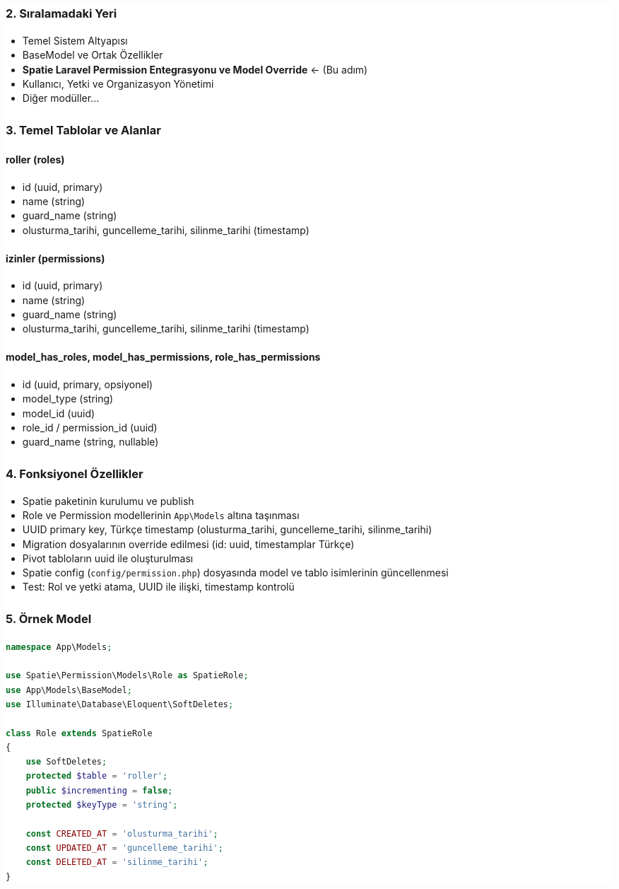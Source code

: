 ### 2. Sıralamadaki Yeri
- Temel Sistem Altyapısı
- BaseModel ve Ortak Özellikler
- **Spatie Laravel Permission Entegrasyonu ve Model Override** ← (Bu adım)
- Kullanıcı, Yetki ve Organizasyon Yönetimi
- Diğer modüller...

### 3. Temel Tablolar ve Alanlar

#### roller (roles)
- id (uuid, primary)
- name (string)
- guard_name (string)
- olusturma_tarihi, guncelleme_tarihi, silinme_tarihi (timestamp)

#### izinler (permissions)
- id (uuid, primary)
- name (string)
- guard_name (string)
- olusturma_tarihi, guncelleme_tarihi, silinme_tarihi (timestamp)

#### model_has_roles, model_has_permissions, role_has_permissions
- id (uuid, primary, opsiyonel)
- model_type (string)
- model_id (uuid)
- role_id / permission_id (uuid)
- guard_name (string, nullable)

### 4. Fonksiyonel Özellikler
- Spatie paketinin kurulumu ve publish
- Role ve Permission modellerinin `App\Models` altına taşınması
- UUID primary key, Türkçe timestamp (olusturma_tarihi, guncelleme_tarihi, silinme_tarihi)
- Migration dosyalarının override edilmesi (id: uuid, timestamplar Türkçe)
- Pivot tabloların uuid ile oluşturulması
- Spatie config (`config/permission.php`) dosyasında model ve tablo isimlerinin güncellenmesi
- Test: Rol ve yetki atama, UUID ile ilişki, timestamp kontrolü

### 5. Örnek Model
```php
namespace App\Models;

use Spatie\Permission\Models\Role as SpatieRole;
use App\Models\BaseModel;
use Illuminate\Database\Eloquent\SoftDeletes;

class Role extends SpatieRole
{
    use SoftDeletes;
    protected $table = 'roller';
    public $incrementing = false;
    protected $keyType = 'string';

    const CREATED_AT = 'olusturma_tarihi';
    const UPDATED_AT = 'guncelleme_tarihi';
    const DELETED_AT = 'silinme_tarihi';
}
```
